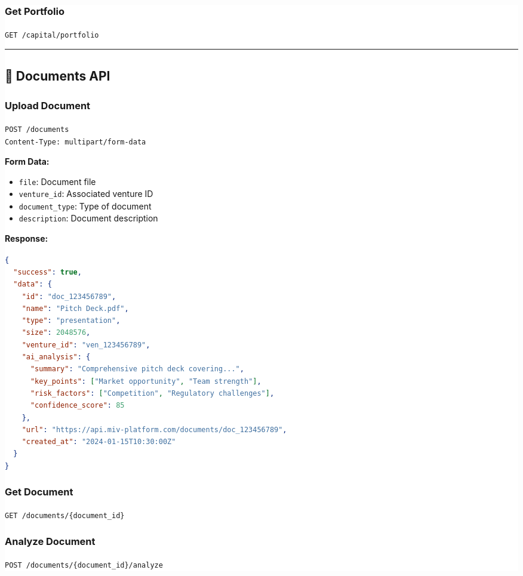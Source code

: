 ### Get Portfolio

```http
GET /capital/portfolio
```

---

## 📄 Documents API

### Upload Document

```http
POST /documents
Content-Type: multipart/form-data
```

**Form Data:**
- `file`: Document file
- `venture_id`: Associated venture ID
- `document_type`: Type of document
- `description`: Document description

**Response:**
```json
{
  "success": true,
  "data": {
    "id": "doc_123456789",
    "name": "Pitch Deck.pdf",
    "type": "presentation",
    "size": 2048576,
    "venture_id": "ven_123456789",
    "ai_analysis": {
      "summary": "Comprehensive pitch deck covering...",
      "key_points": ["Market opportunity", "Team strength"],
      "risk_factors": ["Competition", "Regulatory challenges"],
      "confidence_score": 85
    },
    "url": "https://api.miv-platform.com/documents/doc_123456789",
    "created_at": "2024-01-15T10:30:00Z"
  }
}
```

### Get Document

```http
GET /documents/{document_id}
```

### Analyze Document

```http
POST /documents/{document_id}/analyze
```
